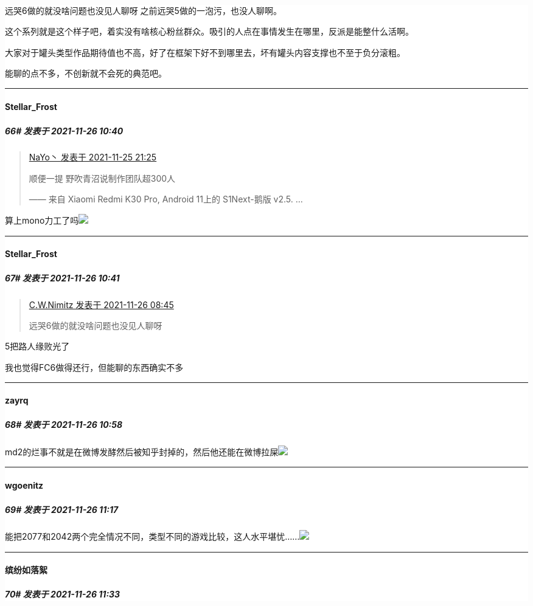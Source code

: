 远哭6做的就没啥问题也没见人聊呀</blockquote>
之前远哭5做的一泡污，也没人聊啊。

这个系列就是这个样子吧，着实没有啥核心粉丝群众。吸引的人点在事情发生在哪里，反派是能整什么活啊。

大家对于罐头类型作品期待值也不高，好了在框架下好不到哪里去，坏有罐头内容支撑也不至于负分滚粗。

能聊的点不多，不创新就不会死的典范吧。

*****

####  Stellar_Frost  
##### 66#       发表于 2021-11-26 10:40

<blockquote><a href="httphttps://bbs.saraba1st.com/2b/forum.php?mod=redirect&amp;goto=findpost&amp;pid=53700404&amp;ptid=2039372" target="_blank">NaYo丶 发表于 2021-11-25 21:25</a>

顺便一提 野吹青沼说制作团队超300人

—— 来自 Xiaomi Redmi K30 Pro, Android 11上的 S1Next-鹅版 v2.5. ...</blockquote>
算上mono力工了吗<img src="https://static.saraba1st.com/image/smiley/face2017/001.png" referrerpolicy="no-referrer">

*****

####  Stellar_Frost  
##### 67#       发表于 2021-11-26 10:41

<blockquote><a href="httphttps://bbs.saraba1st.com/2b/forum.php?mod=redirect&amp;goto=findpost&amp;pid=53705274&amp;ptid=2039372" target="_blank">C.W.Nimitz 发表于 2021-11-26 08:45</a>

远哭6做的就没啥问题也没见人聊呀</blockquote>
5把路人缘败光了

我也觉得FC6做得还行，但能聊的东西确实不多



*****

####  zayrq  
##### 68#       发表于 2021-11-26 10:58

md2的烂事不就是在微博发酵然后被知乎封掉的，然后他还能在微博拉屎<img src="https://static.saraba1st.com/image/smiley/face2017/067.png" referrerpolicy="no-referrer">



*****

####  wgoenitz  
##### 69#       发表于 2021-11-26 11:17

能把2077和2042两个完全情况不同，类型不同的游戏比较，这人水平堪忧……<img src="https://static.saraba1st.com/image/smiley/face2017/067.png" referrerpolicy="no-referrer">



*****

####  缤纷如落絮  
##### 70#       发表于 2021-11-26 11:33
